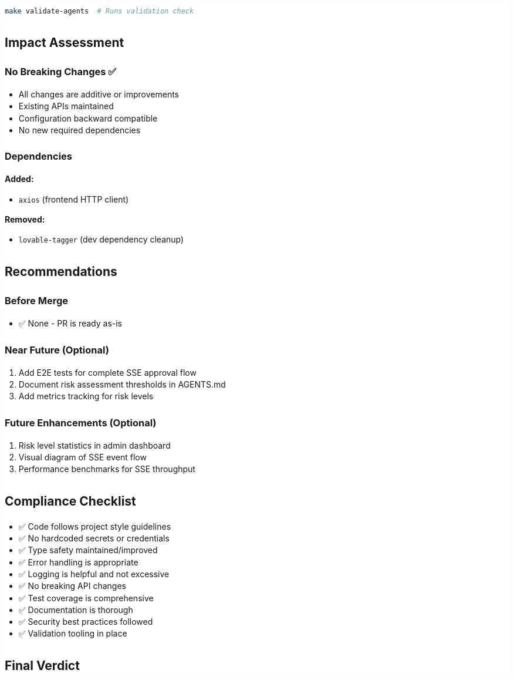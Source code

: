 ```bash
make validate-agents  # Runs validation check
```

## Impact Assessment

### No Breaking Changes ✅

- All changes are additive or improvements
- Existing APIs maintained
- Configuration backward compatible
- No new required dependencies

### Dependencies

**Added:**
- `axios` (frontend HTTP client)

**Removed:**
- `lovable-tagger` (dev dependency cleanup)

## Recommendations

### Before Merge
- ✅ None - PR is ready as-is

### Near Future (Optional)
1. Add E2E tests for complete SSE approval flow
2. Document risk assessment thresholds in AGENTS.md
3. Add metrics tracking for risk levels

### Future Enhancements (Optional)
1. Risk level statistics in admin dashboard
2. Visual diagram of SSE event flow
3. Performance benchmarks for SSE throughput

## Compliance Checklist

- ✅ Code follows project style guidelines
- ✅ No hardcoded secrets or credentials
- ✅ Type safety maintained/improved
- ✅ Error handling is appropriate
- ✅ Logging is helpful and not excessive
- ✅ No breaking API changes
- ✅ Test coverage is comprehensive
- ✅ Documentation is thorough
- ✅ Security best practices followed
- ✅ Validation tooling in place

## Final Verdict
